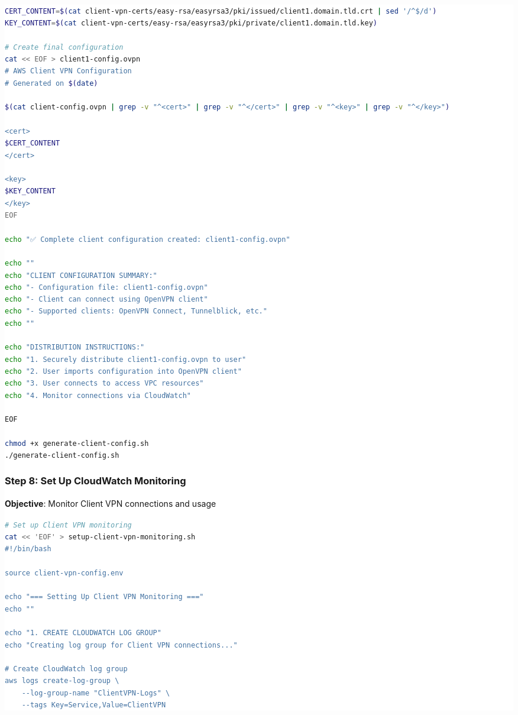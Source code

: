 ```bash
CERT_CONTENT=$(cat client-vpn-certs/easy-rsa/easyrsa3/pki/issued/client1.domain.tld.crt | sed '/^$/d')
KEY_CONTENT=$(cat client-vpn-certs/easy-rsa/easyrsa3/pki/private/client1.domain.tld.key)

# Create final configuration
cat << EOF > client1-config.ovpn
# AWS Client VPN Configuration
# Generated on $(date)

$(cat client-config.ovpn | grep -v "^<cert>" | grep -v "^</cert>" | grep -v "^<key>" | grep -v "^</key>")

<cert>
$CERT_CONTENT
</cert>

<key>
$KEY_CONTENT
</key>
EOF

echo "✅ Complete client configuration created: client1-config.ovpn"

echo ""
echo "CLIENT CONFIGURATION SUMMARY:"
echo "- Configuration file: client1-config.ovpn"
echo "- Client can connect using OpenVPN client"
echo "- Supported clients: OpenVPN Connect, Tunnelblick, etc."
echo ""

echo "DISTRIBUTION INSTRUCTIONS:"
echo "1. Securely distribute client1-config.ovpn to user"
echo "2. User imports configuration into OpenVPN client"
echo "3. User connects to access VPC resources"
echo "4. Monitor connections via CloudWatch"

EOF

chmod +x generate-client-config.sh
./generate-client-config.sh
```

### Step 8: Set Up CloudWatch Monitoring
**Objective**: Monitor Client VPN connections and usage

```bash
# Set up Client VPN monitoring
cat << 'EOF' > setup-client-vpn-monitoring.sh
#!/bin/bash

source client-vpn-config.env

echo "=== Setting Up Client VPN Monitoring ==="
echo ""

echo "1. CREATE CLOUDWATCH LOG GROUP"
echo "Creating log group for Client VPN connections..."

# Create CloudWatch log group
aws logs create-log-group \
    --log-group-name "ClientVPN-Logs" \
    --tags Key=Service,Value=ClientVPN

```